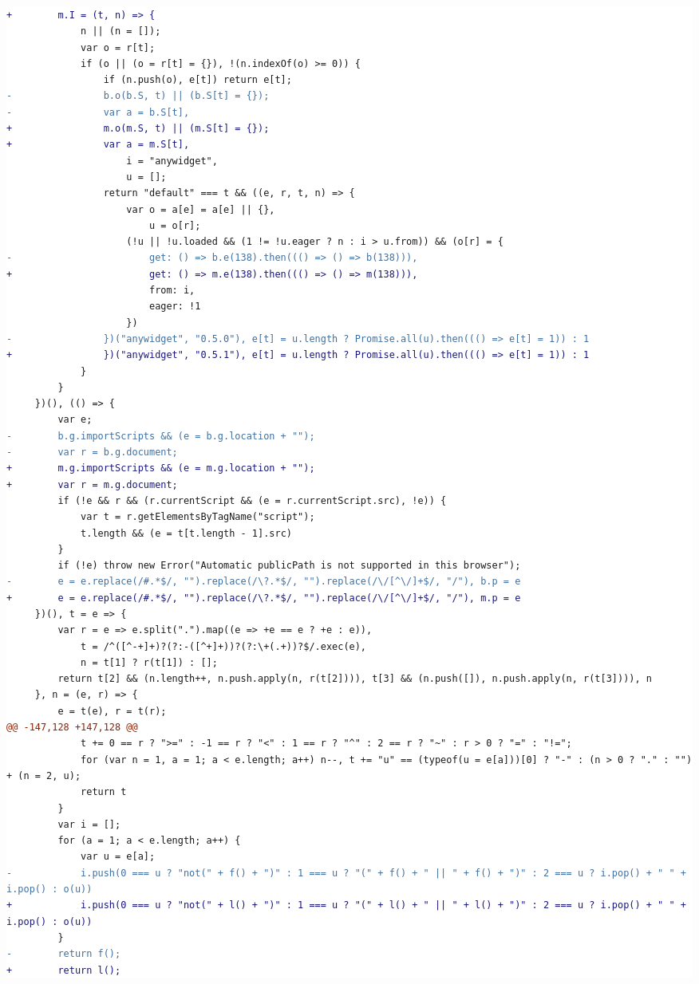 ```diff
+        m.I = (t, n) => {
             n || (n = []);
             var o = r[t];
             if (o || (o = r[t] = {}), !(n.indexOf(o) >= 0)) {
                 if (n.push(o), e[t]) return e[t];
-                b.o(b.S, t) || (b.S[t] = {});
-                var a = b.S[t],
+                m.o(m.S, t) || (m.S[t] = {});
+                var a = m.S[t],
                     i = "anywidget",
                     u = [];
                 return "default" === t && ((e, r, t, n) => {
                     var o = a[e] = a[e] || {},
                         u = o[r];
                     (!u || !u.loaded && (1 != !u.eager ? n : i > u.from)) && (o[r] = {
-                        get: () => b.e(138).then((() => () => b(138))),
+                        get: () => m.e(138).then((() => () => m(138))),
                         from: i,
                         eager: !1
                     })
-                })("anywidget", "0.5.0"), e[t] = u.length ? Promise.all(u).then((() => e[t] = 1)) : 1
+                })("anywidget", "0.5.1"), e[t] = u.length ? Promise.all(u).then((() => e[t] = 1)) : 1
             }
         }
     })(), (() => {
         var e;
-        b.g.importScripts && (e = b.g.location + "");
-        var r = b.g.document;
+        m.g.importScripts && (e = m.g.location + "");
+        var r = m.g.document;
         if (!e && r && (r.currentScript && (e = r.currentScript.src), !e)) {
             var t = r.getElementsByTagName("script");
             t.length && (e = t[t.length - 1].src)
         }
         if (!e) throw new Error("Automatic publicPath is not supported in this browser");
-        e = e.replace(/#.*$/, "").replace(/\?.*$/, "").replace(/\/[^\/]+$/, "/"), b.p = e
+        e = e.replace(/#.*$/, "").replace(/\?.*$/, "").replace(/\/[^\/]+$/, "/"), m.p = e
     })(), t = e => {
         var r = e => e.split(".").map((e => +e == e ? +e : e)),
             t = /^([^-+]+)?(?:-([^+]+))?(?:\+(.+))?$/.exec(e),
             n = t[1] ? r(t[1]) : [];
         return t[2] && (n.length++, n.push.apply(n, r(t[2]))), t[3] && (n.push([]), n.push.apply(n, r(t[3]))), n
     }, n = (e, r) => {
         e = t(e), r = t(r);
@@ -147,128 +147,128 @@
             t += 0 == r ? ">=" : -1 == r ? "<" : 1 == r ? "^" : 2 == r ? "~" : r > 0 ? "=" : "!=";
             for (var n = 1, a = 1; a < e.length; a++) n--, t += "u" == (typeof(u = e[a]))[0] ? "-" : (n > 0 ? "." : "") + (n = 2, u);
             return t
         }
         var i = [];
         for (a = 1; a < e.length; a++) {
             var u = e[a];
-            i.push(0 === u ? "not(" + f() + ")" : 1 === u ? "(" + f() + " || " + f() + ")" : 2 === u ? i.pop() + " " + i.pop() : o(u))
+            i.push(0 === u ? "not(" + l() + ")" : 1 === u ? "(" + l() + " || " + l() + ")" : 2 === u ? i.pop() + " " + i.pop() : o(u))
         }
-        return f();
+        return l();
```